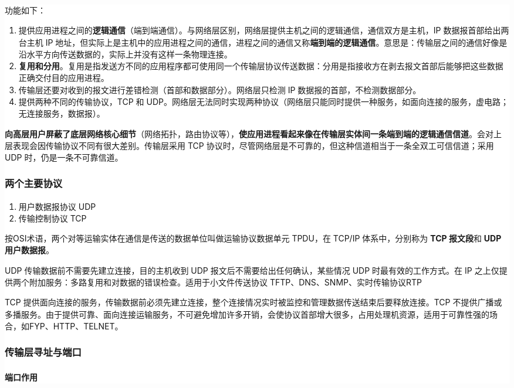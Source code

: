 功能如下：

1. 提供应用进程之间的**逻辑通信**（端到端通信）。与网络层区别，网络层提供主机之间的逻辑通信，通信双方是主机，IP 数据报首部给出两台主机 IP 地址，但实际上是主机中的应用进程之间的通信，进程之间的通信又称**端到端的逻辑通信**。意思是：传输层之间的通信好像是沿水平方向传送数据的，实际上并没有这样一条物理连接。
2. **复用和分用**。复用是指发送方不同的应用程序都可使用同一个传输层协议传送数据：分用是指接收方在剥去报文首部后能够把这些数据正确交付目的应用进程。
3. 传输层还要对收到的报文进行差错检测（首部和数据部分）。网络层只检测 IP 数据报的首部，不检测数据部分。
4. 提供两种不同的传输协议，TCP 和 UDP。网络层无法同时实现两种协议（网络层只能同时提供一种服务，如面向连接的服务，虚电路；无连接服务，数据报）。

**向高层用户屏蔽了底层网络核心细节**（网络拓扑，路由协议等），**使应用进程看起来像在传输层实体间一条端到端的逻辑通信信道**。会对上层表现会因传输协议不同有很大差别。传输层采用 TCP 协议时，尽管网络层是不可靠的，但这种信道相当于一条全双工可信信道；采用 UDP 时，仍是一条不可靠信道。

### 两个主要协议

1. 用户数据报协议 UDP
2. 传输控制协议 TCP

按OSI术语，两个对等运输实体在通信是传送的数据单位叫做运输协议数据单元 TPDU，在 TCP/IP 体系中，分别称为 **TCP 报文段**和 **UDP 用户数据报**。

​UDP 传输数据前不需要先建立连接，目的主机收到 UDP 报文后不需要给出任何确认，某些情况 UDP 时最有效的工作方式。在 IP 之上仅提供两个附加服务：多路复用和对数据的错误检查。适用于小文件传送协议 TFTP、DNS、SNMP、实时传输协议RTP

​TCP 提供面向连接的服务，传输数据前必须先建立连接，整个连接情况实时被监控和管理数据传送结束后要释放连接。TCP 不提供广播或多播服务。由于提供可靠、面向连接运输服务，不可避免增加许多开销，会使协议首部增大很多，占用处理机资源，适用于可靠性强的场合，如FYP、HTTP、TELNET。

### 传输层寻址与端口

#### 端口作用

